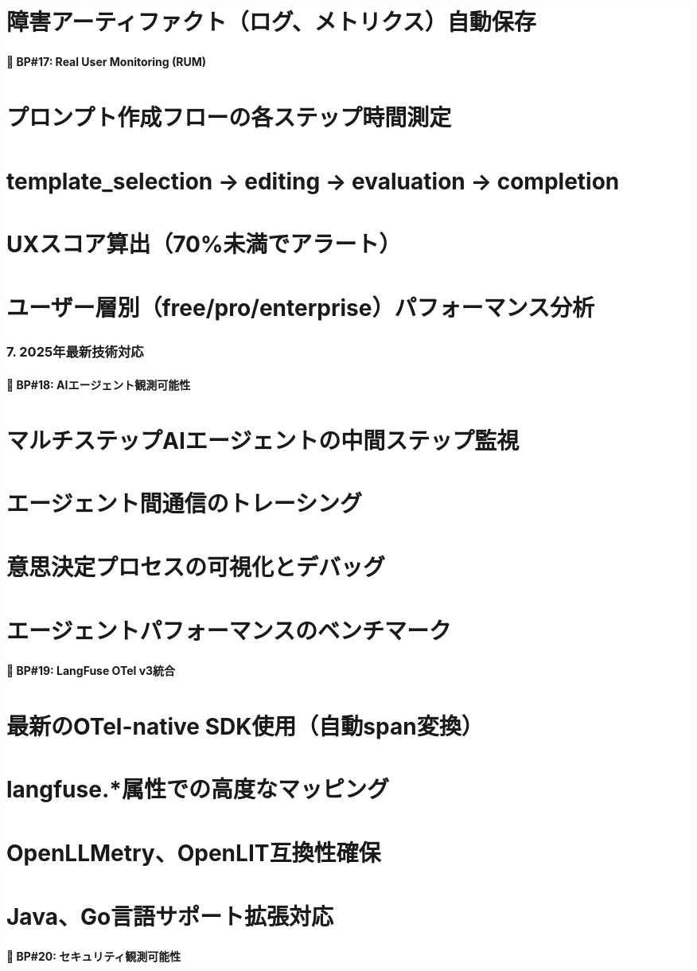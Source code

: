 # 障害アーティファクト（ログ、メトリクス）自動保存

#### **👥 BP#17: Real User Monitoring (RUM)**

# プロンプト作成フローの各ステップ時間測定

# template_selection → editing → evaluation → completion

# UXスコア算出（70%未満でアラート）

# ユーザー層別（free/pro/enterprise）パフォーマンス分析

### **7. 2025年最新技術対応**

#### **🤖 BP#18: AIエージェント観測可能性**

# マルチステップAIエージェントの中間ステップ監視

# エージェント間通信のトレーシング

# 意思決定プロセスの可視化とデバッグ

# エージェントパフォーマンスのベンチマーク

#### **📡 BP#19: LangFuse OTel v3統合**

# 最新のOTel-native SDK使用（自動span変換）

# langfuse.\*属性での高度なマッピング

# OpenLLMetry、OpenLIT互換性確保

# Java、Go言語サポート拡張対応

#### **🔐 BP#20: セキュリティ観測可能性**
